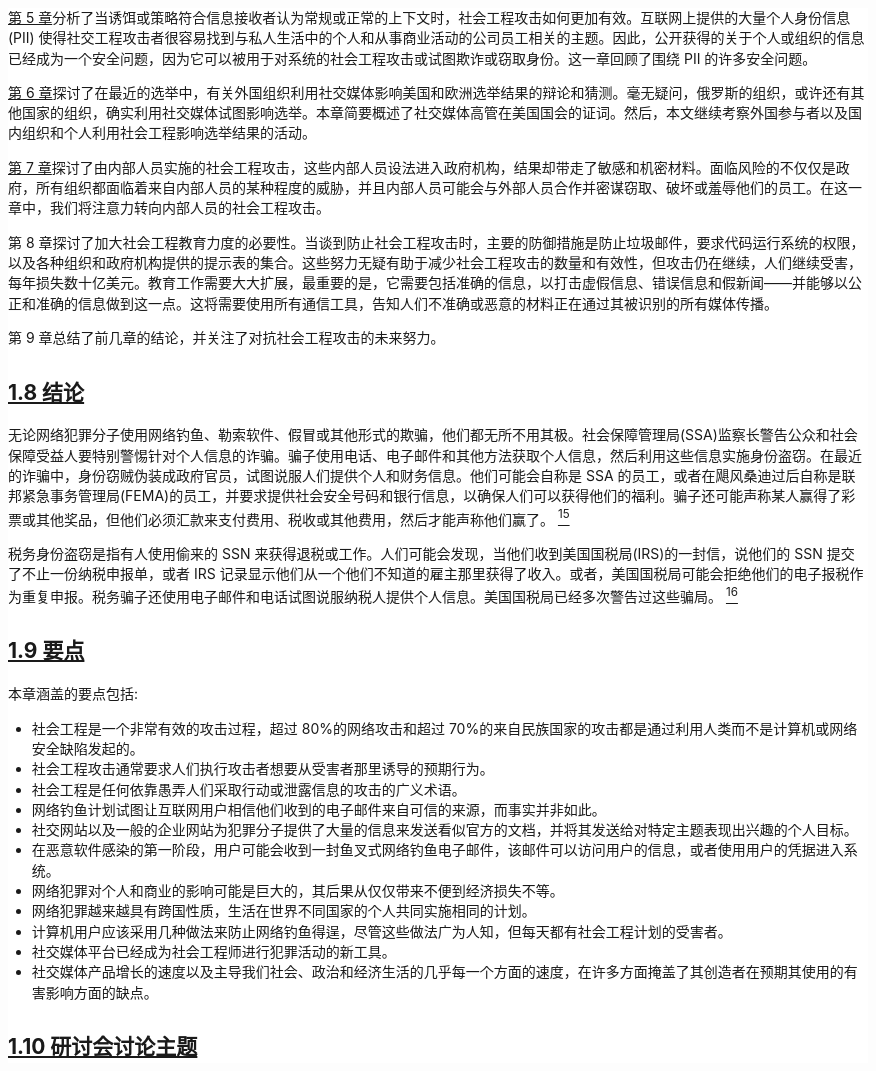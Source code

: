 [第 5 章](5.html#chapter5)分析了当诱饵或策略符合信息接收者认为常规或正常的上下文时，社会工程攻击如何更加有效。互联网上提供的大量个人身份信息(PII) 使得社交工程攻击者很容易找到与私人生活中的个人和从事商业活动的公司员工相关的主题。因此，公开获得的关于个人或组织的信息已经成为一个安全问题，因为它可以被用于对系统的社会工程攻击或试图欺诈或窃取身份。这一章回顾了围绕 PII 的许多安全问题。

[第 6 章](6.html#chapter6)探讨了在最近的选举中，有关外国组织利用社交媒体影响美国和欧洲选举结果的辩论和猜测。毫无疑问，俄罗斯的组织，或许还有其他国家的组织，确实利用社交媒体试图影响选举。本章简要概述了社交媒体高管在美国国会的证词。然后，本文继续考察外国参与者以及国内组织和个人利用社会工程影响选举结果的活动。

[第 7 章](7.html#chapter7)探讨了由内部人员实施的社会工程攻击，这些内部人员设法进入政府机构，结果却带走了敏感和机密材料。面临风险的不仅仅是政府，所有组织都面临着来自内部人员的某种程度的威胁，并且内部人员可能会与外部人员合作并密谋窃取、破坏或羞辱他们的员工。在这一章中，我们将注意力转向内部人员的社会工程攻击。

第 8 章探讨了加大社会工程教育力度的必要性。当谈到防止社会工程攻击时，主要的防御措施是防止垃圾邮件，要求代码运行系统的权限，以及各种组织和政府机构提供的提示表的集合。这些努力无疑有助于减少社会工程攻击的数量和有效性，但攻击仍在继续，人们继续受害，每年损失数十亿美元。教育工作需要大大扩展，最重要的是，它需要包括准确的信息，以打击虚假信息、错误信息和假新闻——并能够以公正和准确的信息做到这一点。这将需要使用所有通信工具，告知人们不准确或恶意的材料正在通过其被识别的所有媒体传播。

第 9 章总结了前几章的结论，并关注了对抗社会工程攻击的未来努力。

</section>

<section>

## [1.8 结论](contents.xhtml#re_ch-1-sec-8)

无论网络犯罪分子使用网络钓鱼、勒索软件、假冒或其他形式的欺骗，他们都无所不用其极。社会保障管理局(SSA)监察长警告公众和社会保障受益人要特别警惕针对个人信息的诈骗。骗子使用电话、电子邮件和其他方法获取个人信息，然后利用这些信息实施身份盗窃。在最近的诈骗中，身份窃贼伪装成政府官员，试图说服人们提供个人和财务信息。他们可能会自称是 SSA 的员工，或者在飓风桑迪过后自称是联邦紧急事务管理局(FEMA)的员工，并要求提供社会安全号码和银行信息，以确保人们可以获得他们的福利。骗子还可能声称某人赢得了彩票或其他奖品，但他们必须汇款来支付费用、税收或其他费用，然后才能声称他们赢了。 [<sup>15</sup>](#re_TNF-CH001_CIT00015)

税务身份盗窃是指有人使用偷来的 SSN 来获得退税或工作。人们可能会发现，当他们收到美国国税局(IRS)的一封信，说他们的 SSN 提交了不止一份纳税申报单，或者 IRS 记录显示他们从一个他们不知道的雇主那里获得了收入。或者，美国国税局可能会拒绝他们的电子报税作为重复申报。税务骗子还使用电子邮件和电话试图说服纳税人提供个人信息。美国国税局已经多次警告过这些骗局。 [<sup>16</sup>](#re_TNF-CH001_CIT00016)

</section>

<section>

## [1.9 要点](contents.xhtml#re_ch-1-sec-9)

本章涵盖的要点包括:

*   社会工程是一个非常有效的攻击过程，超过 80%的网络攻击和超过 70%的来自民族国家的攻击都是通过利用人类而不是计算机或网络安全缺陷发起的。
*   社会工程攻击通常要求人们执行攻击者想要从受害者那里诱导的预期行为。
*   社会工程是任何依靠愚弄人们采取行动或泄露信息的攻击的广义术语。
*   网络钓鱼计划试图让互联网用户相信他们收到的电子邮件来自可信的来源，而事实并非如此。
*   社交网站以及一般的企业网站为犯罪分子提供了大量的信息来发送看似官方的文档，并将其发送给对特定主题表现出兴趣的个人目标。
*   在恶意软件感染的第一阶段，用户可能会收到一封鱼叉式网络钓鱼电子邮件，该邮件可以访问用户的信息，或者使用用户的凭据进入系统。
*   网络犯罪对个人和商业的影响可能是巨大的，其后果从仅仅带来不便到经济损失不等。
*   网络犯罪越来越具有跨国性质，生活在世界不同国家的个人共同实施相同的计划。
*   计算机用户应该采用几种做法来防止网络钓鱼得逞，尽管这些做法广为人知，但每天都有社会工程计划的受害者。
*   社交媒体平台已经成为社会工程师进行犯罪活动的新工具。
*   社交媒体产品增长的速度以及主导我们社会、政治和经济生活的几乎每一个方面的速度，在许多方面掩盖了其创造者在预期其使用的有害影响方面的缺点。

</section>

<section>

## [1.10 研讨会讨论主题](contents.xhtml#re_ch-1-sec-10)
